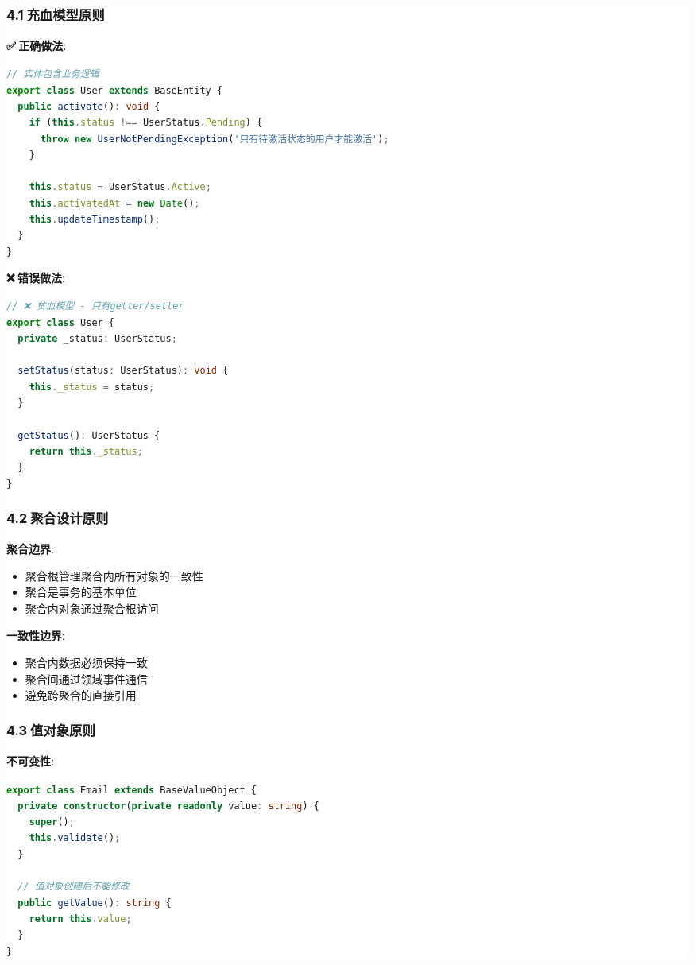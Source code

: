 ### 4.1 充血模型原则

**✅ 正确做法**:

```typescript
// 实体包含业务逻辑
export class User extends BaseEntity {
  public activate(): void {
    if (this.status !== UserStatus.Pending) {
      throw new UserNotPendingException('只有待激活状态的用户才能激活');
    }
    
    this.status = UserStatus.Active;
    this.activatedAt = new Date();
    this.updateTimestamp();
  }
}
```

**❌ 错误做法**:

```typescript
// ❌ 贫血模型 - 只有getter/setter
export class User {
  private _status: UserStatus;
  
  setStatus(status: UserStatus): void {
    this._status = status;
  }
  
  getStatus(): UserStatus {
    return this._status;
  }
}
```

### 4.2 聚合设计原则

**聚合边界**:

- 聚合根管理聚合内所有对象的一致性
- 聚合是事务的基本单位
- 聚合内对象通过聚合根访问

**一致性边界**:

- 聚合内数据必须保持一致
- 聚合间通过领域事件通信
- 避免跨聚合的直接引用

### 4.3 值对象原则

**不可变性**:

```typescript
export class Email extends BaseValueObject {
  private constructor(private readonly value: string) {
    super();
    this.validate();
  }

  // 值对象创建后不能修改
  public getValue(): string {
    return this.value;
  }
}
```
